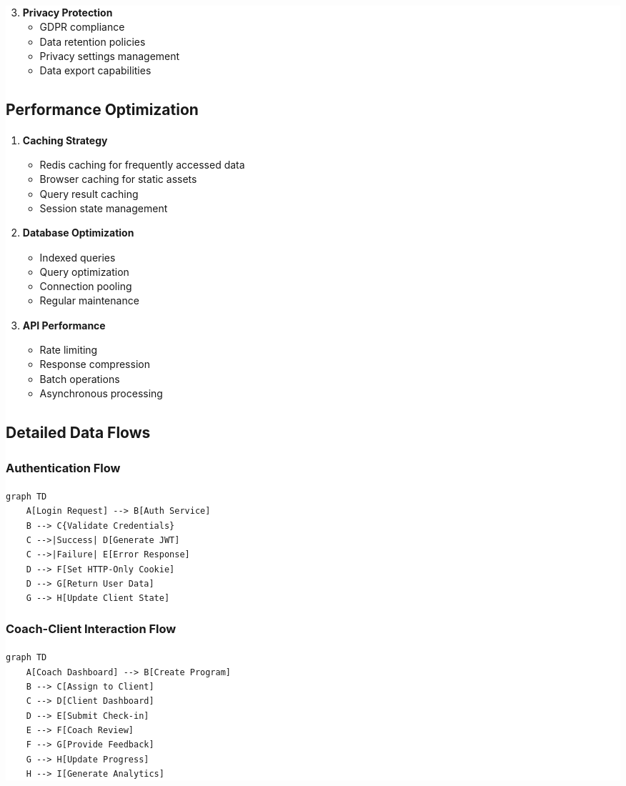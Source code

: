 3. **Privacy Protection**
   - GDPR compliance
   - Data retention policies
   - Privacy settings management
   - Data export capabilities

## Performance Optimization

1. **Caching Strategy**
   - Redis caching for frequently accessed data
   - Browser caching for static assets
   - Query result caching
   - Session state management

2. **Database Optimization**
   - Indexed queries
   - Query optimization
   - Connection pooling
   - Regular maintenance

3. **API Performance**
   - Rate limiting
   - Response compression
   - Batch operations
   - Asynchronous processing

## Detailed Data Flows

### Authentication Flow
```mermaid
graph TD
    A[Login Request] --> B[Auth Service]
    B --> C{Validate Credentials}
    C -->|Success| D[Generate JWT]
    C -->|Failure| E[Error Response]
    D --> F[Set HTTP-Only Cookie]
    D --> G[Return User Data]
    G --> H[Update Client State]
```

### Coach-Client Interaction Flow
```mermaid
graph TD
    A[Coach Dashboard] --> B[Create Program]
    B --> C[Assign to Client]
    C --> D[Client Dashboard]
    D --> E[Submit Check-in]
    E --> F[Coach Review]
    F --> G[Provide Feedback]
    G --> H[Update Progress]
    H --> I[Generate Analytics]
```
